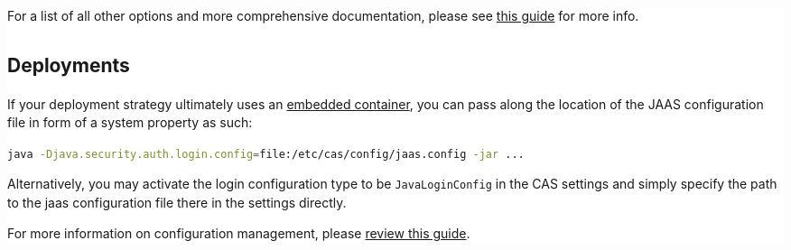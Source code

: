 For a list of all other options and more comprehensive documentation, please see [this guide](http://docs.oracle.com/javase/8/docs/jre/api/security/jaas/spec/com/sun/security/auth/module/KeyStoreLoginModule.html) for more info.

## Deployments

If your deployment strategy ultimately uses an [embedded container](Configuring-Servlet-Container.html#embedded), 
you can pass along the location of the JAAS configuration file in form of a system property as such:

```bash
java -Djava.security.auth.login.config=file:/etc/cas/config/jaas.config -jar ...
```

Alternatively, you may activate the login configuration type to be `JavaLoginConfig` in the CAS settings and simply specify the path
to the jaas configuration file there in the settings directly.

For more information on configuration management, please [review this guide](../configuration/Configuration-Management.html).
